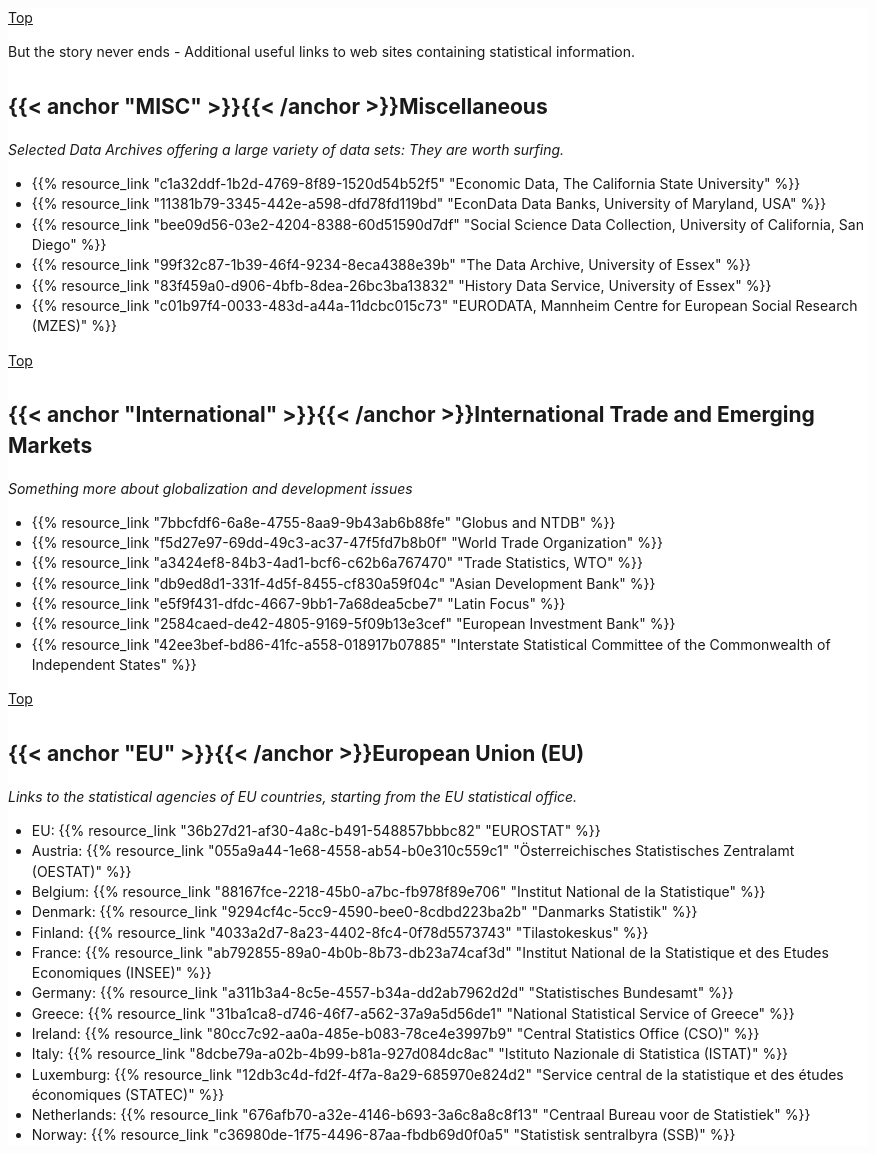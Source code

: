 [Top](#Top)

But the story never ends - Additional useful links to web sites containing statistical information.

{{< anchor "MISC" >}}{{< /anchor >}}Miscellaneous
-------------------------------------------------

_Selected Data Archives offering a large variety of data sets: They are worth surfing._

*   {{% resource_link "c1a32ddf-1b2d-4769-8f89-1520d54b52f5" "Economic Data, The California State University" %}}
*   {{% resource_link "11381b79-3345-442e-a598-dfd78fd119bd" "EconData Data Banks, University of Maryland, USA" %}}
*   {{% resource_link "bee09d56-03e2-4204-8388-60d51590d7df" "Social Science Data Collection, University of California, San Diego" %}}
*   {{% resource_link "99f32c87-1b39-46f4-9234-8eca4388e39b" "The Data Archive, University of Essex" %}}
*   {{% resource_link "83f459a0-d906-4bfb-8dea-26bc3ba13832" "History Data Service, University of Essex" %}}
*   {{% resource_link "c01b97f4-0033-483d-a44a-11dcbc015c73" "EURODATA, Mannheim Centre for European Social Research (MZES)" %}}

[Top](#Top)

{{< anchor "International" >}}{{< /anchor >}}International Trade and Emerging Markets
-------------------------------------------------------------------------------------

_Something more about globalization and development issues_

*   {{% resource_link "7bbcfdf6-6a8e-4755-8aa9-9b43ab6b88fe" "Globus and NTDB" %}}
*   {{% resource_link "f5d27e97-69dd-49c3-ac37-47f5fd7b8b0f" "World Trade Organization" %}}
*   {{% resource_link "a3424ef8-84b3-4ad1-bcf6-c62b6a767470" "Trade Statistics, WTO" %}}
*   {{% resource_link "db9ed8d1-331f-4d5f-8455-cf830a59f04c" "Asian Development Bank" %}}
*   {{% resource_link "e5f9f431-dfdc-4667-9bb1-7a68dea5cbe7" "Latin Focus" %}}
*   {{% resource_link "2584caed-de42-4805-9169-5f09b13e3cef" "European Investment Bank" %}}
*   {{% resource_link "42ee3bef-bd86-41fc-a558-018917b07885" "Interstate Statistical Committee of the Commonwealth of Independent States" %}}

[Top](#Top)

{{< anchor "EU" >}}{{< /anchor >}}European Union (EU)
-----------------------------------------------------

_Links to the statistical agencies of EU countries, starting from the EU statistical office._

*   EU: {{% resource_link "36b27d21-af30-4a8c-b491-548857bbbc82" "EUROSTAT" %}}
*   Austria: {{% resource_link "055a9a44-1e68-4558-ab54-b0e310c559c1" "Österreichisches Statistisches Zentralamt (OESTAT)" %}}
*   Belgium: {{% resource_link "88167fce-2218-45b0-a7bc-fb978f89e706" "Institut National de la Statistique" %}}
*   Denmark: {{% resource_link "9294cf4c-5cc9-4590-bee0-8cdbd223ba2b" "Danmarks Statistik" %}}
*   Finland: {{% resource_link "4033a2d7-8a23-4402-8fc4-0f78d5573743" "Tilastokeskus" %}}
*   France: {{% resource_link "ab792855-89a0-4b0b-8b73-db23a74caf3d" "Institut National de la Statistique et des Etudes Economiques (INSEE)" %}}
*   Germany: {{% resource_link "a311b3a4-8c5e-4557-b34a-dd2ab7962d2d" "Statistisches Bundesamt" %}} 
*   Greece: {{% resource_link "31ba1ca8-d746-46f7-a562-37a9a5d56de1" "National Statistical Service of Greece" %}}
*   Ireland: {{% resource_link "80cc7c92-aa0a-485e-b083-78ce4e3997b9" "Central Statistics Office (CSO)" %}}
*   Italy: {{% resource_link "8dcbe79a-a02b-4b99-b81a-927d084dc8ac" "Istituto Nazionale di Statistica (ISTAT)" %}}
*   Luxemburg: {{% resource_link "12db3c4d-fd2f-4f7a-8a29-685970e824d2" "Service central de la statistique et des études économiques (STATEC)" %}}
*   Netherlands: {{% resource_link "676afb70-a32e-4146-b693-3a6c8a8c8f13" "Centraal Bureau voor de Statistiek" %}}
*   Norway: {{% resource_link "c36980de-1f75-4496-87aa-fbdb69d0f0a5" "Statistisk sentralbyra (SSB)" %}}